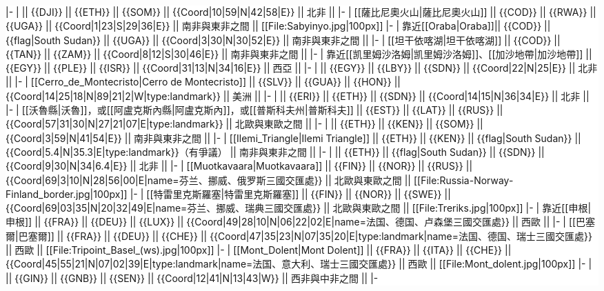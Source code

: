 |-
| || {{DJI}} || {{ETH}} || {{SOM}} || {{Coord|10|59|N|42|58|E}} || 北非 || 
|-
| [[薩比尼奧火山|薩比尼奧火山]] || {{COD}} || {{RWA}} || {{UGA}} || {{Coord|1|23|S|29|36|E}} || 南非與東非之間 || [[File:Sabyinyo.jpg|100px]]
|-
| 靠近[[Oraba|Oraba]]|| {{COD}} || {{flag|South Sudan}} || {{UGA}} || {{Coord|3|30|N|30|52|E}} || 南非與東非之間 || 
|-
| [[坦干依喀湖|坦干依喀湖]] || {{COD}} || {{TAN}} || {{ZAM}} || {{Coord|8|12|S|30|46|E}} || 南非與東非之間 || 
|-
| 靠近[[凯里姆沙洛姆|凯里姆沙洛姆]]、[[加沙地帶|加沙地帶]] || {{EGY}} || {{PLE}} || {{ISR}} || {{Coord|31|13|N|34|16|E}} || 西亞 || 
|-
| || {{EGY}} || {{LBY}} || {{SDN}} || {{Coord|22|N|25|E}} || 北非 || 
|-
| [[Cerro_de_Montecristo|Cerro de Montecristo]]  || {{SLV}} || {{GUA}} || {{HON}} || {{Coord|14|25|18|N|89|21|2|W|type:landmark}} || 美洲 || 
|-
| || {{ERI}} || {{ETH}} || {{SDN}} || {{Coord|14|15|N|36|34|E}} || 北非 || 
|-
| [[沃魯縣|沃魯]]，或[[阿盧克斯內縣|阿盧克斯內]]，或[[普斯科夫州|普斯科夫]] || {{EST}} || {{LAT}} || {{RUS}} || {{Coord|57|31|30|N|27|21|07|E|type:landmark}} || 北歐與東歐之間 || 
|-
| || {{ETH}} || {{KEN}} || {{SOM}} || {{Coord|3|59|N|41|54|E}} || 南非與東非之間 || 
|-
| [[Ilemi_Triangle|Ilemi Triangle]] || {{ETH}} || {{KEN}} || {{flag|South Sudan}} || {{Coord|5.4|N|35.3|E|type:landmark}}（有爭議） || 南非與東非之間 || 
|-
| || {{ETH}} || {{flag|South Sudan}} || {{SDN}} || {{Coord|9|30|N|34|6.4|E}} || 北非 || 
|-
| [[Muotkavaara|Muotkavaara]] || {{FIN}} || {{NOR}} || {{RUS}} || {{Coord|69|3|10|N|28|56|00|E|name=芬兰、挪威、俄罗斯三國交匯處}} || 北歐與東歐之間 || [[File:Russia-Norway-Finland_border.jpg|100px]]
|-
| [[特雷里克斯羅塞|特雷里克斯羅塞]] || {{FIN}} || {{NOR}} || {{SWE}} || {{Coord|69|03|35|N|20|32|49|E|name=芬兰、挪威、瑞典三國交匯處}} || 北歐與東歐之間 || [[File:Treriks.jpg|100px]]
|-
| 靠近[[申根|申根]] || {{FRA}} || {{DEU}} || {{LUX}} || {{Coord|49|28|10|N|06|22|02|E|name=法国、德国、卢森堡三國交匯處}} || 西歐 || 
|-
| [[巴塞爾|巴塞爾]] || {{FRA}} || {{DEU}} || {{CHE}} || {{Coord|47|35|23|N|07|35|20|E|type:landmark|name=法国、德国、瑞士三國交匯處}} || 西歐 || [[File:Tripoint_Basel_(ws).jpg|100px]]
|-
| [[Mont_Dolent|Mont Dolent]] || {{FRA}} || {{ITA}} || {{CHE}} || {{Coord|45|55|21|N|07|02|39|E|type:landmark|name=法国、意大利、瑞士三國交匯處}} || 西歐 || [[File:Mont_dolent.jpg|100px]]
|-
| || {{GIN}} || {{GNB}} || {{SEN}} || {{Coord|12|41|N|13|43|W}} || 西非與中非之間 || 
|-